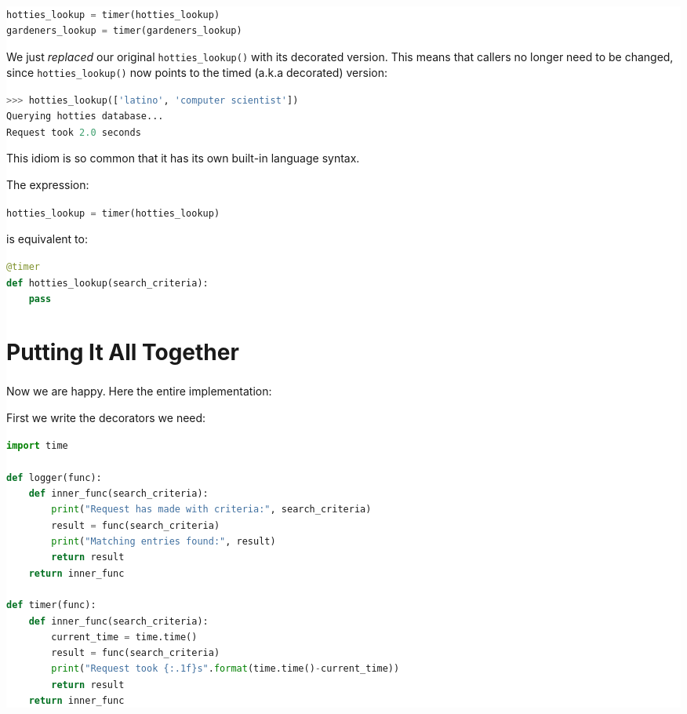 ~~~python
hotties_lookup = timer(hotties_lookup)
gardeners_lookup = timer(gardeners_lookup)
~~~

We just _replaced_ our original `hotties_lookup()` with its decorated version.
This means that callers no longer need to be changed, since `hotties_lookup()` now points to the timed (a.k.a decorated) version:

~~~python
>>> hotties_lookup(['latino', 'computer scientist'])
Querying hotties database...
Request took 2.0 seconds
~~~

This idiom is so common that it has its own built-in language syntax.

The expression:

~~~python
hotties_lookup = timer(hotties_lookup)
~~~
is equivalent to:

~~~python
@timer
def hotties_lookup(search_criteria):
    pass
~~~

# Putting It All Together

Now we are happy. Here the entire implementation:

First we write the decorators we need:

~~~python
import time

def logger(func):
    def inner_func(search_criteria):
        print("Request has made with criteria:", search_criteria)
        result = func(search_criteria)
        print("Matching entries found:", result)
        return result
    return inner_func

def timer(func):
    def inner_func(search_criteria):
        current_time = time.time()
        result = func(search_criteria)
        print("Request took {:.1f}s".format(time.time()-current_time))
        return result
    return inner_func
~~~
